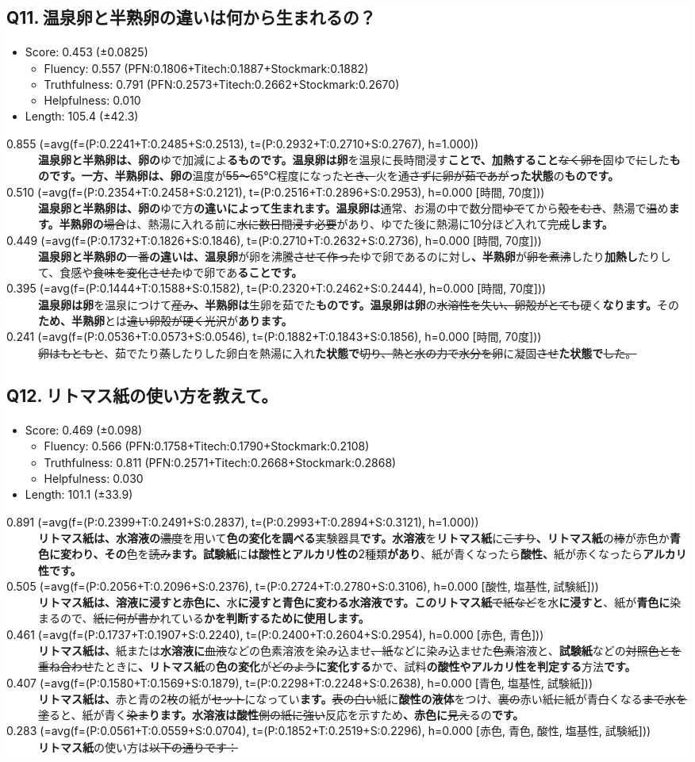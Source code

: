 ## <a name="Q11"></a>Q11. 温泉卵と半熟卵の違いは何から生まれるの？

- Score: 0.453 (±0.0825)
  - Fluency: 0.557 (PFN:0.1806+Titech:0.1887+Stockmark:0.1882)
  - Truthfulness: 0.791 (PFN:0.2573+Titech:0.2662+Stockmark:0.2670)
  - Helpfulness: 0.010
- Length: 105.4 (±42.3)

<dl>
<dt>0.855 (=avg(f=(P:0.2241+T:0.2485+S:0.2513), t=(P:0.2932+T:0.2710+S:0.2767), h=1.000))</dt>
<dd><b>温泉卵と半熟卵は、卵の</b>ゆで加減によ<b>るものです。温泉卵は卵</b>を温泉に長時間浸す<b>ことで、加熱すること</b><s>なく卵を</s>固ゆで<s>に</s>した<b>ものです。一方、半熟卵は、卵の</b>温度が<s>55～</s>65℃程度になった<s>とき、</s>火を通<s>さずに卵が茹であが</s><b>った状態</b>の<b>ものです。</b></dd>
<dt>0.510 (=avg(f=(P:0.2354+T:0.2458+S:0.2121), t=(P:0.2516+T:0.2896+S:0.2953), h=0.000 [時間, 70度]))</dt>
<dd><b>温泉卵と半熟卵は、卵の</b>ゆで方<b>の違いによって生まれます。温泉卵は</b>通常、お湯の中で数分間<s>ゆで</s>てから<s>殻をむき</s>、熱湯で<s>温</s>め<b>ます。半熟卵の</b><s>場合</s>は、熱湯に入れる前に<s>水に数日間浸す必要</s>があり、ゆでた後に熱湯に10分ほど入れて<s>完成</s><b>します。</b></dd>
<dt>0.449 (=avg(f=(P:0.1732+T:0.1826+S:0.1846), t=(P:0.2710+T:0.2632+S:0.2736), h=0.000 [時間, 70度]))</dt>
<dd><b>温泉卵と半熟卵の</b>一<s>番</s><b>の違いは、温泉卵</b>が卵を沸騰<s>させて作った</s>ゆで卵であるのに対し<b>、半熟卵</b>が<s>卵を煮沸</s>したり<b>加熱し</b>たりして、食感や<s>食味を変化させた</s>ゆで卵であ<b>ることです。</b></dd>
<dt>0.395 (=avg(f=(P:0.1444+T:0.1588+S:0.1582), t=(P:0.2320+T:0.2462+S:0.2444), h=0.000 [時間, 70度]))</dt>
<dd><b>温泉卵は卵</b>を温泉につけて<s>産み</s><b>、半熟卵は</b>生卵を茹でた<b>ものです。温泉卵は卵</b>の<s>水溶性を失い、卵殻がとても</s>硬く<b>なります。</b>その<b>ため、半熟卵</b>とは<s>違い卵殻が硬く光沢</s>が<b>あります。</b></dd>
<dt>0.241 (=avg(f=(P:0.0536+T:0.0573+S:0.0546), t=(P:0.1882+T:0.1843+S:0.1856), h=0.000 [時間, 70度]))</dt>
<dd><s>卵はもともと</s>、茹でたり<s>蒸</s>したりした卵白を熱湯に入れ<b>た状態で</b><s>切り、熱と水の力で水分を卵</s>に凝固<s>させ</s><b>た状態で</b><s>した。</s></dd>
</dl>

## <a name="Q12"></a>Q12. リトマス紙の使い方を教えて。

- Score: 0.469 (±0.098)
  - Fluency: 0.566 (PFN:0.1758+Titech:0.1790+Stockmark:0.2108)
  - Truthfulness: 0.811 (PFN:0.2571+Titech:0.2668+Stockmark:0.2868)
  - Helpfulness: 0.030
- Length: 101.1 (±33.9)

<dl>
<dt>0.891 (=avg(f=(P:0.2399+T:0.2491+S:0.2837), t=(P:0.2993+T:0.2894+S:0.3121), h=1.000))</dt>
<dd><b>リトマス紙は、水溶液の</b><s>濃度</s>を用いて<b>色の変化を調べる</b>実験器具<b>です。水溶液</b>を<b>リトマス紙</b>に<s>こすり</s><b>、リトマス紙</b>の<s>棒</s>が赤色か<b>青色に変わり、その</b>色を<s>読み</s><b>ます。試験紙</b>に<b>は酸性とアルカリ性の</b>2種類<b>があり</b>、紙が青くなったら<b>酸性、</b>紙が赤くなったら<b>アルカリ性です。</b></dd>
<dt>0.505 (=avg(f=(P:0.2056+T:0.2096+S:0.2376), t=(P:0.2724+T:0.2780+S:0.3106), h=0.000 [酸性, 塩基性, 試験紙]))</dt>
<dd><b>リトマス紙は、溶液に浸すと赤色に、</b>水<b>に浸すと青色に変わる水溶液です。このリトマス紙</b><s>で紙など</s>を水<b>に浸すと</b>、紙が<b>青色に</b>染まるので、<s>紙に何が書か</s>れている<b>かを判断するために使用します。</b></dd>
<dt>0.461 (=avg(f=(P:0.1737+T:0.1907+S:0.2240), t=(P:0.2400+T:0.2604+S:0.2954), h=0.000 [赤色, 青色]))</dt>
<dd><b>リトマス紙は、</b>紙または<b>水溶液に</b><s>血液</s>などの色素溶液を染み込ませ<s>、紙</s>などに染み込ませた<s>色素</s>溶液と、<b>試験紙</b>などの<s>対照色とを重ね合わせ</s>たときに<b>、リトマス紙</b>の<b>色の変化</b>が<s>どのよう</s><b>に変化する</b>かで、試料<b>の酸性やアルカリ性を判定する</b>方法<b>です。</b></dd>
<dt>0.407 (=avg(f=(P:0.1580+T:0.1569+S:0.1879), t=(P:0.2298+T:0.2248+S:0.2638), h=0.000 [青色, 塩基性, 試験紙]))</dt>
<dd><b>リトマス紙は、</b>赤と青の2<s>枚</s>の紙が<s>セット</s>になってい<b>ます。</b><s>表の白い</s>紙に<b>酸性の液体</b>をつけ、<s>裏の</s>赤い紙<s>に</s>紙が青<s>白</s>くなる<s>まで水を塗</s>ると、紙が青く<s>染ま</s><b>ります。水溶液は酸性</b><s>側の紙に強い</s>反応を示すため<b>、赤色に</b><s>見え</s>るの<b>です。</b></dd>
<dt>0.283 (=avg(f=(P:0.0561+T:0.0559+S:0.0704), t=(P:0.1852+T:0.2519+S:0.2296), h=0.000 [赤色, 青色, 酸性, 塩基性, 試験紙]))</dt>
<dd><b>リトマス紙</b>の使い方は<s>以下の通りです：</s></dd>
</dl>
